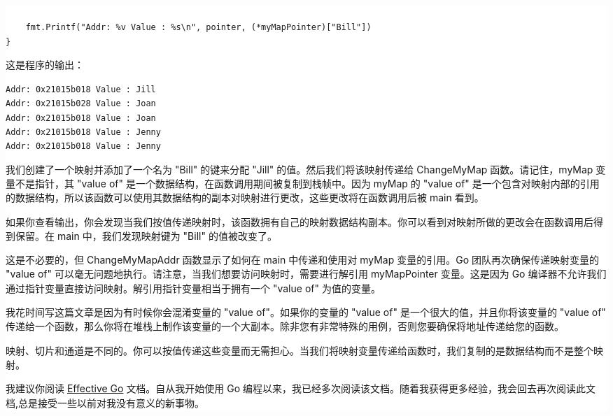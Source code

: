 ```

    fmt.Printf("Addr: %v Value : %s\n", pointer, (*myMapPointer)["Bill"])
}
```

这是程序的输出：

```
Addr: 0x21015b018 Value : Jill
Addr: 0x21015b028 Value : Joan
Addr: 0x21015b018 Value : Joan
Addr: 0x21015b018 Value : Jenny
Addr: 0x21015b018 Value : Jenny
```

我们创建了一个映射并添加了一个名为 "Bill" 的键来分配 "Jill" 的值。然后我们将该映射传递给 ChangeMyMap 函数。请记住，myMap 变量不是指针，其 "value of"
是一个数据结构，在函数调用期间被复制到栈帧中。因为 myMap 的 "value of" 是一个包含对映射内部的引用的数据结构，所以该函数可以使用其数据结构的副本对映射进行更改，这些更改将在函数调用后被 main 看到。

如果你查看输出，你会发现当我们按值传递映射时，该函数拥有自己的映射数据结构副本。你可以看到对映射所做的更改会在函数调用后得到保留。在 main 中，我们发现映射键为 "Bill" 的值被改变了。

这是不必要的，但 ChangeMyMapAddr 函数显示了如何在 main 中传递和使用对 myMap 变量的引用。Go 团队再次确保传递映射变量的 "value of" 可以毫无问题地执行。请注意，当我们想要访问映射时，需要进行解引用
myMapPointer 变量。这是因为 Go 编译器不允许我们通过指针变量直接访问映射。解引用指针变量相当于拥有一个 "value of" 为值的变量。

我花时间写这篇文章是因为有时候你会混淆变量的 "value of"。如果你的变量的 "value of" 是一个很大的值，并且你将该变量的 "value of"
传递给一个函数，那么你将在堆栈上制作该变量的一个大副本。除非您有非常特殊的用例，否则您要确保将地址传递给您的函数。

映射、切片和通道是不同的。你可以按值传递这些变量而无需担心。当我们将映射变量传递给函数时，我们复制的是数据结构而不是整个映射。

我建议你阅读 [Effective Go](http://golang.org/doc/effective_go.html) 文档。自从我开始使用 Go
编程以来，我已经多次阅读该文档。随着我获得更多经验，我会回去再次阅读此文档,总是接受一些以前对我没有意义的新事物。
